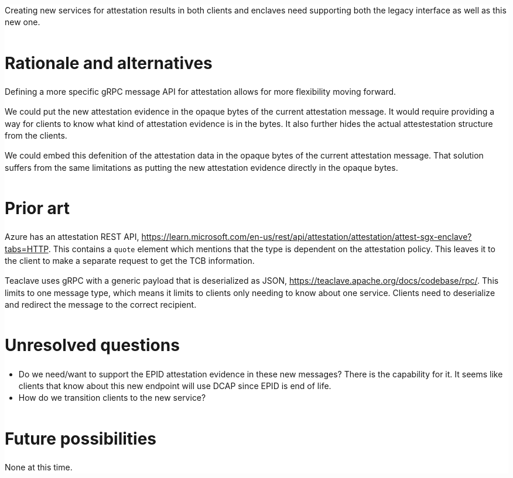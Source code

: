 Creating new services for attestation results in both clients and enclaves need
supporting both the legacy interface as well as this new one.  

# Rationale and alternatives
[rationale-and-alternatives]: #rationale-and-alternatives

Defining a more specific gRPC message API for attestation allows for more
flexibility moving forward.

We could put the new attestation evidence in the opaque bytes of the current
attestation message. It would require providing a way for clients to know what
kind of attestation evidence is in the bytes. It also further hides the actual
attestestation structure from the clients.

We could embed this defenition of the attestation data in the opaque bytes of
the current attestation message. That solution suffers from the same limitations
as putting the new attestation evidence directly in the opaque bytes.

# Prior art
[prior-art]: #prior-art

Azure has an attestation REST API,
<https://learn.microsoft.com/en-us/rest/api/attestation/attestation/attest-sgx-enclave?tabs=HTTP>.
This contains a `quote` element which mentions that the type is dependent on the
attestation policy. This leaves it to the client to make a separate request to
get the TCB information.

Teaclave uses gRPC with a generic payload that is deserialized as JSON,
<https://teaclave.apache.org/docs/codebase/rpc/>. This limits to one message
type, which means it limits to clients only needing to know about one service.
Clients need to deserialize and redirect the message to the correct recipient.

# Unresolved questions
[unresolved-questions]: #unresolved-questions

- Do we need/want to support the EPID attestation evidence in these new
  messages? There is the capability for it. It seems like clients that know
  about this new endpoint will use DCAP since EPID is end of life.
- How do we transition clients to the new service?

# Future possibilities
[future-possibilities]: #future-possibilities

None at this time.


[summary]: #summary
[motivation]: #motivation
[guide-level-explanation]: #guide-level-explanation
[reference-level-explanation]: #reference-level-explanation
[drawbacks]: #drawbacks